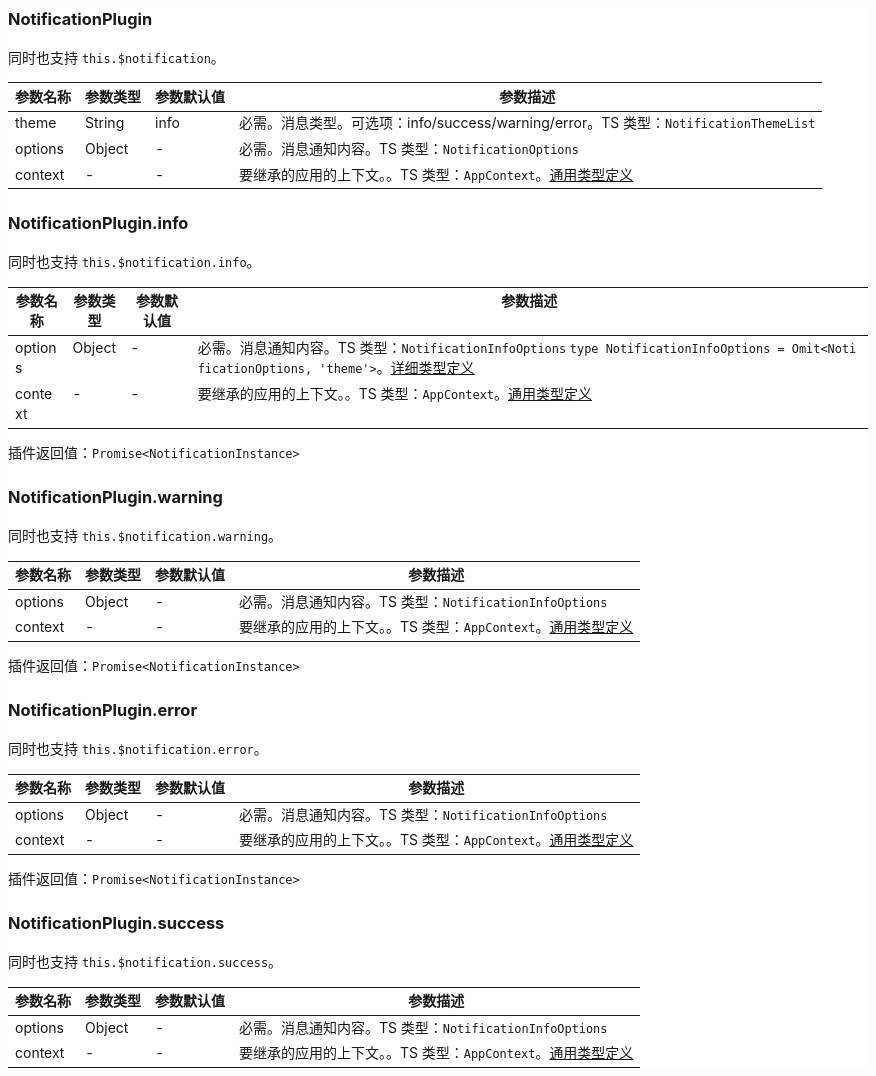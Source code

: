 ### NotificationPlugin

同时也支持 `this.$notification`。

参数名称 | 参数类型 | 参数默认值 | 参数描述
-- | -- | -- | --
theme | String | info | 必需。消息类型。可选项：info/success/warning/error。TS 类型：`NotificationThemeList`
options | Object | - | 必需。消息通知内容。TS 类型：`NotificationOptions`
context | \- | - | 要继承的应用的上下文。。TS 类型：`AppContext`。[通用类型定义](https://github.com/Tencent/tdesign-vue-next/blob/develop/packages/components/common.ts)

### NotificationPlugin.info

同时也支持 `this.$notification.info`。

参数名称 | 参数类型 | 参数默认值 | 参数描述
-- | -- | -- | --
options | Object | - | 必需。消息通知内容。TS 类型：`NotificationInfoOptions` `type NotificationInfoOptions = Omit<NotificationOptions, 'theme'>`。[详细类型定义](https://github.com/Tencent/tdesign-vue-next/blob/develop/packages/components/notification/type.ts)
context | \- | - | 要继承的应用的上下文。。TS 类型：`AppContext`。[通用类型定义](https://github.com/Tencent/tdesign-vue-next/blob/develop/packages/components/common.ts)

插件返回值：`Promise<NotificationInstance>`

### NotificationPlugin.warning

同时也支持 `this.$notification.warning`。

参数名称 | 参数类型 | 参数默认值 | 参数描述
-- | -- | -- | --
options | Object | - | 必需。消息通知内容。TS 类型：`NotificationInfoOptions`
context | \- | - | 要继承的应用的上下文。。TS 类型：`AppContext`。[通用类型定义](https://github.com/Tencent/tdesign-vue-next/blob/develop/packages/components/common.ts)

插件返回值：`Promise<NotificationInstance>`

### NotificationPlugin.error

同时也支持 `this.$notification.error`。

参数名称 | 参数类型 | 参数默认值 | 参数描述
-- | -- | -- | --
options | Object | - | 必需。消息通知内容。TS 类型：`NotificationInfoOptions`
context | \- | - | 要继承的应用的上下文。。TS 类型：`AppContext`。[通用类型定义](https://github.com/Tencent/tdesign-vue-next/blob/develop/packages/components/common.ts)

插件返回值：`Promise<NotificationInstance>`

### NotificationPlugin.success

同时也支持 `this.$notification.success`。

参数名称 | 参数类型 | 参数默认值 | 参数描述
-- | -- | -- | --
options | Object | - | 必需。消息通知内容。TS 类型：`NotificationInfoOptions`
context | \- | - | 要继承的应用的上下文。。TS 类型：`AppContext`。[通用类型定义](https://github.com/Tencent/tdesign-vue-next/blob/develop/packages/components/common.ts)
